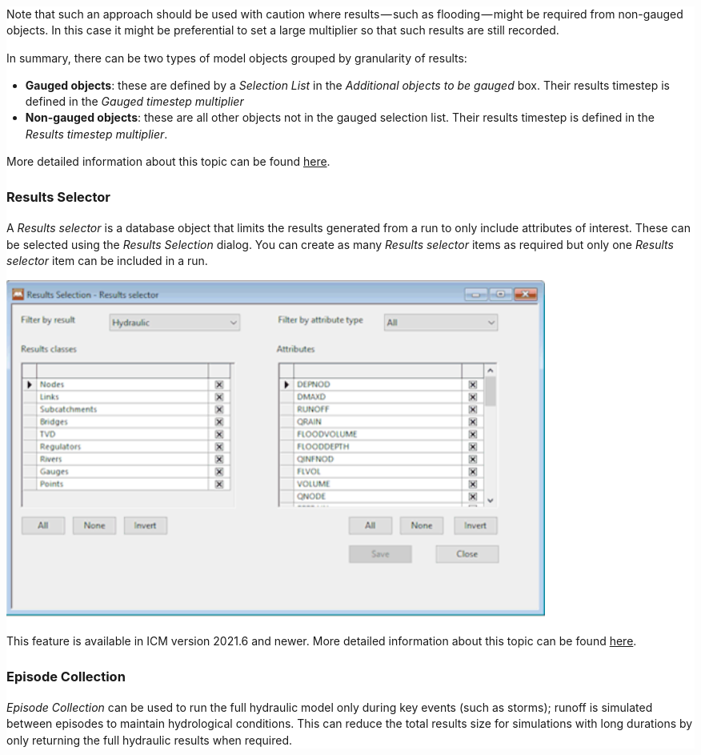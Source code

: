 Note that such an approach should be used with caution where results — such as flooding — might be required from non-gauged objects. In this case it might be preferential to set a large multiplier so that such results are still recorded.

In summary, there can be two types of model objects grouped by granularity of results:

* **Gauged objects**: these are defined by a *Selection List* in the *Additional objects to be gauged* box. Their results timestep is defined in the *Gauged timestep multiplier*
* **Non-gauged objects**: these are all other objects not in the gauged selection list. Their results timestep is defined in the *Results timestep multiplier*.

More detailed information about this topic can be found [here](https://help2.innovyze.com/infoworksicm/InfoWorksICM.htm#HTML/ICM_ILCM/Schedule_Hydraulic_Run_view.htm?).

### Results Selector

A *Results selector* is a database object that limits the results generated from a run to only include attributes of interest. These can be selected using the *Results Selection* dialog. You can create as many *Results selector* items as required but only one *Results selector* item can be included in a run.

![](images\1_J2SLYP2wnACGXZc8-V13_Q.png)

This feature is available in ICM version 2021.6 and newer. More detailed information about this topic can be found [here](https://help2.innovyze.com/infoworksicm/InfoWorksICM.htm#HTML/ICM_ILCM/Results_Selection_Dialog.htm).

### Episode Collection

*Episode Collection* can be used to run the full hydraulic model only during key events (such as storms); runoff is simulated between episodes to maintain hydrological conditions. This can reduce the total results size for simulations with long durations by only returning the full hydraulic results when required.

